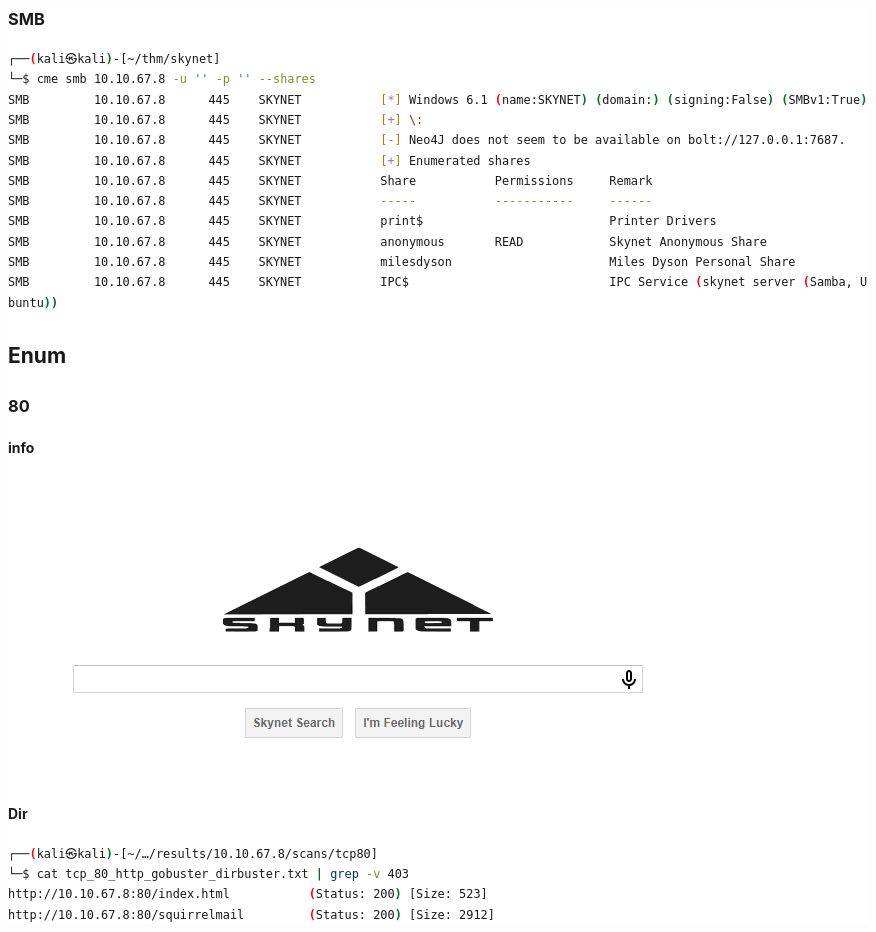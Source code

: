 ### SMB

```bash
┌──(kali㉿kali)-[~/thm/skynet]
└─$ cme smb 10.10.67.8 -u '' -p '' --shares
SMB         10.10.67.8      445    SKYNET           [*] Windows 6.1 (name:SKYNET) (domain:) (signing:False) (SMBv1:True)
SMB         10.10.67.8      445    SKYNET           [+] \:
SMB         10.10.67.8      445    SKYNET           [-] Neo4J does not seem to be available on bolt://127.0.0.1:7687.
SMB         10.10.67.8      445    SKYNET           [+] Enumerated shares
SMB         10.10.67.8      445    SKYNET           Share           Permissions     Remark
SMB         10.10.67.8      445    SKYNET           -----           -----------     ------
SMB         10.10.67.8      445    SKYNET           print$                          Printer Drivers
SMB         10.10.67.8      445    SKYNET           anonymous       READ            Skynet Anonymous Share
SMB         10.10.67.8      445    SKYNET           milesdyson                      Miles Dyson Personal Share
SMB         10.10.67.8      445    SKYNET           IPC$                            IPC Service (skynet server (Samba, Ubuntu))
```


## Enum


### 80


#### info

![](/assets/obsidian/8991cda24b087c440389c8711f444aff.png)


#### Dir

```bash
┌──(kali㉿kali)-[~/…/results/10.10.67.8/scans/tcp80]
└─$ cat tcp_80_http_gobuster_dirbuster.txt | grep -v 403
http://10.10.67.8:80/index.html           (Status: 200) [Size: 523]
http://10.10.67.8:80/squirrelmail         (Status: 200) [Size: 2912]
```
